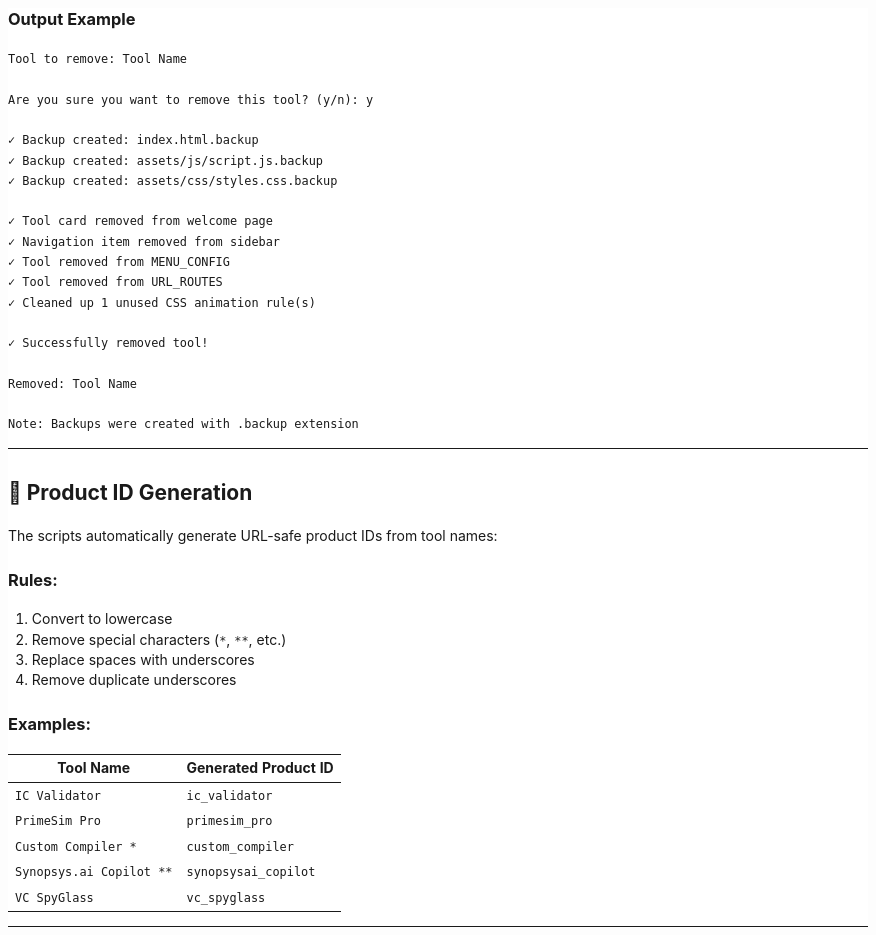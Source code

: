 ### Output Example

```
Tool to remove: Tool Name

Are you sure you want to remove this tool? (y/n): y

✓ Backup created: index.html.backup
✓ Backup created: assets/js/script.js.backup
✓ Backup created: assets/css/styles.css.backup

✓ Tool card removed from welcome page
✓ Navigation item removed from sidebar
✓ Tool removed from MENU_CONFIG
✓ Tool removed from URL_ROUTES
✓ Cleaned up 1 unused CSS animation rule(s)

✓ Successfully removed tool!

Removed: Tool Name

Note: Backups were created with .backup extension
```

---

## 🔄 Product ID Generation

The scripts automatically generate URL-safe product IDs from tool names:

### Rules:
1. Convert to lowercase
2. Remove special characters (`*`, `**`, etc.)
3. Replace spaces with underscores
4. Remove duplicate underscores

### Examples:

| Tool Name | Generated Product ID |
|-----------|---------------------|
| `IC Validator` | `ic_validator` |
| `PrimeSim Pro` | `primesim_pro` |
| `Custom Compiler *` | `custom_compiler` |
| `Synopsys.ai Copilot **` | `synopsysai_copilot` |
| `VC SpyGlass` | `vc_spyglass` |

---
